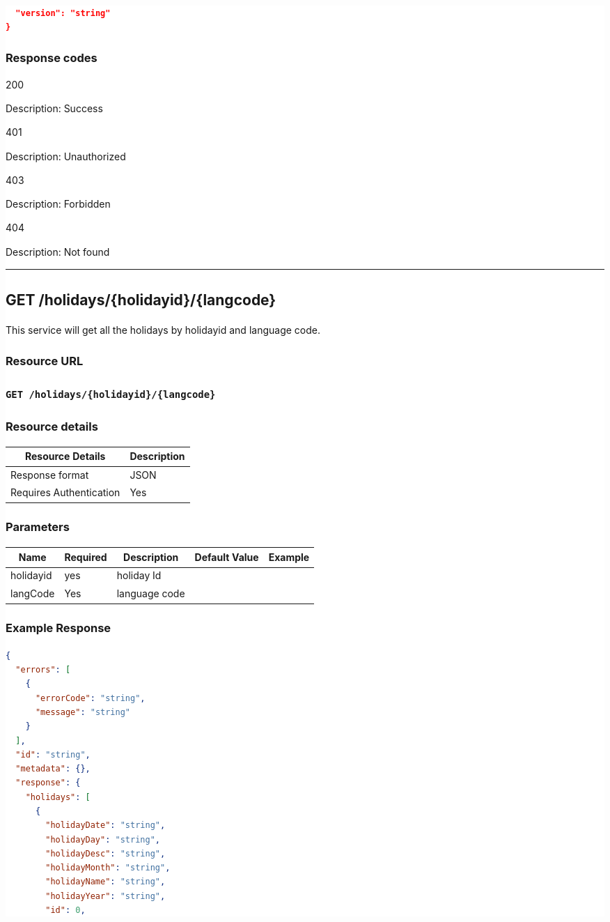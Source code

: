 ```JSON
  "version": "string"
}
```
### Response codes

200

Description: Success

401

Description: Unauthorized

403

Description: Forbidden

404

Description: Not found

------

## GET /holidays/{holidayid}/{langcode}

This service will get all the holidays by holidayid and language code. 


### Resource URL
### `GET /holidays/{holidayid}/{langcode}`

### Resource details

Resource Details | Description
------------ | -------------
Response format | JSON
Requires Authentication | Yes

### Parameters
Name | Required | Description | Default Value | Example
-----|----------|-------------|---------------|--------
holidayid | yes | holiday Id ||||
langCode | Yes | language code ||


### Example Response
```JSON
{
  "errors": [
    {
      "errorCode": "string",
      "message": "string"
    }
  ],
  "id": "string",
  "metadata": {},
  "response": {
    "holidays": [
      {
        "holidayDate": "string",
        "holidayDay": "string",
        "holidayDesc": "string",
        "holidayMonth": "string",
        "holidayName": "string",
        "holidayYear": "string",
        "id": 0,
```